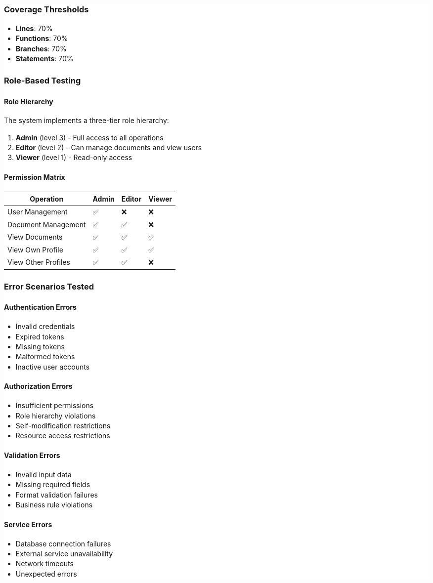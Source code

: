 ### Coverage Thresholds
- **Lines**: 70%
- **Functions**: 70%
- **Branches**: 70%
- **Statements**: 70%

### Role-Based Testing

#### Role Hierarchy
The system implements a three-tier role hierarchy:

1. **Admin** (level 3) - Full access to all operations
2. **Editor** (level 2) - Can manage documents and view users
3. **Viewer** (level 1) - Read-only access

#### Permission Matrix

| Operation | Admin | Editor | Viewer |
|-----------|-------|--------|--------|
| User Management | ✅ | ❌ | ❌ |
| Document Management | ✅ | ✅ | ❌ |
| View Documents | ✅ | ✅ | ✅ |
| View Own Profile | ✅ | ✅ | ✅ |
| View Other Profiles | ✅ | ✅ | ❌ |

### Error Scenarios Tested

#### Authentication Errors
- Invalid credentials
- Expired tokens
- Missing tokens
- Malformed tokens
- Inactive user accounts

#### Authorization Errors
- Insufficient permissions
- Role hierarchy violations
- Self-modification restrictions
- Resource access restrictions

#### Validation Errors
- Invalid input data
- Missing required fields
- Format validation failures
- Business rule violations

#### Service Errors
- Database connection failures
- External service unavailability
- Network timeouts
- Unexpected errors
